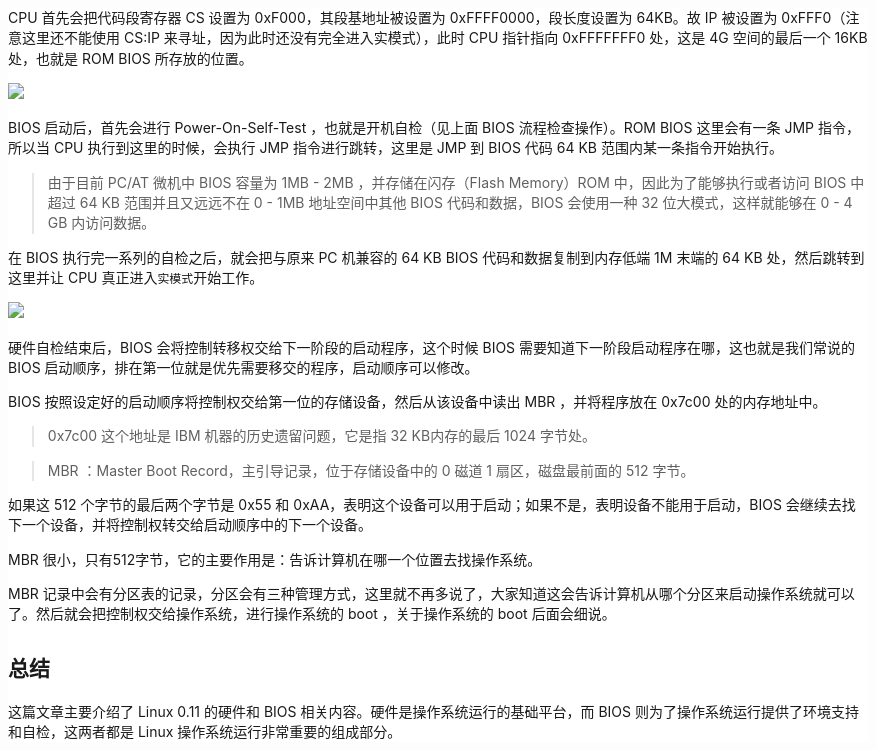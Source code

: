 CPU 首先会把代码段寄存器 CS 设置为 0xF000，其段基地址被设置为 0xFFFF0000，段长度设置为 64KB。故 IP 被设置为 0xFFF0（注意这里还不能使用 CS:IP 来寻址，因为此时还没有完全进入实模式），此时 CPU 指针指向 0xFFFFFFF0 处，这是 4G 空间的最后一个 16KB 处，也就是 ROM BIOS 所存放的位置。

![](https://www.cxuan.vip/image-20230814080957306.png)

BIOS 启动后，首先会进行 Power-On-Self-Test ，也就是开机自检（见上面 BIOS 流程检查操作）。ROM BIOS 这里会有一条 JMP 指令，所以当 CPU 执行到这里的时候，会执行 JMP 指令进行跳转，这里是 JMP 到 BIOS 代码 64 KB 范围内某一条指令开始执行。

>由于目前 PC/AT 微机中 BIOS 容量为 1MB - 2MB ，并存储在闪存（Flash Memory）ROM 中，因此为了能够执行或者访问 BIOS 中超过 64 KB 范围并且又远远不在 0 - 1MB 地址空间中其他 BIOS 代码和数据，BIOS 会使用一种 32 位大模式，这样就能够在 0 - 4 GB 内访问数据。

在 BIOS 执行完一系列的自检之后，就会把与原来 PC 机兼容的 64 KB BIOS 代码和数据复制到内存低端 1M 末端的 64 KB 处，然后跳转到这里并让 CPU 真正进入`实模式`开始工作。

![](https://www.cxuan.vip/image-20230814153721778.png)

硬件自检结束后，BIOS 会将控制转移权交给下一阶段的启动程序，这个时候 BIOS 需要知道下一阶段启动程序在哪，这也就是我们常说的 BIOS 启动顺序，排在第一位就是优先需要移交的程序，启动顺序可以修改。

BIOS 按照设定好的启动顺序将控制权交给第一位的存储设备，然后从该设备中读出 MBR ，并将程序放在 0x7c00 处的内存地址中。

>0x7c00 这个地址是 IBM 机器的历史遗留问题，它是指 32 KB内存的最后 1024 字节处。

>MBR ：Master Boot Record，主引导记录，位于存储设备中的 0 磁道 1 扇区，磁盘最前面的 512 字节。

如果这 512 个字节的最后两个字节是 0x55 和 0xAA，表明这个设备可以用于启动；如果不是，表明设备不能用于启动，BIOS 会继续去找下一个设备，并将控制权转交给启动顺序中的下一个设备。

MBR 很小，只有512字节，它的主要作用是：告诉计算机在哪一个位置去找操作系统。

MBR 记录中会有分区表的记录，分区会有三种管理方式，这里就不再多说了，大家知道这会告诉计算机从哪个分区来启动操作系统就可以了。然后就会把控制权交给操作系统，进行操作系统的 boot ，关于操作系统的 boot 后面会细说。

## 总结

这篇文章主要介绍了 Linux 0.11 的硬件和 BIOS 相关内容。硬件是操作系统运行的基础平台，而 BIOS 则为了操作系统运行提供了环境支持和自检，这两者都是 Linux 操作系统运行非常重要的组成部分。